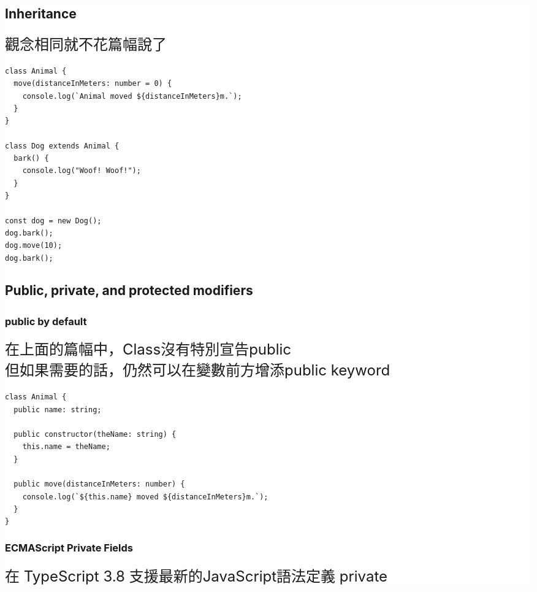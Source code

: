 ## Inheritance
<font size=5>
觀念相同就不花篇幅說了
</font>

```typescript=
class Animal {
  move(distanceInMeters: number = 0) {
    console.log(`Animal moved ${distanceInMeters}m.`);
  }
}

class Dog extends Animal {
  bark() {
    console.log("Woof! Woof!");
  }
}

const dog = new Dog();
dog.bark();
dog.move(10);
dog.bark();
```

## Public, private, and protected modifiers
### public by default
<font size= 5>
在上面的篇幅中，Class沒有特別宣告public<br>
但如果需要的話，仍然可以在變數前方增添public keyword
</font>

```typescript=
class Animal {
  public name: string;

  public constructor(theName: string) {
    this.name = theName;
  }

  public move(distanceInMeters: number) {
    console.log(`${this.name} moved ${distanceInMeters}m.`);
  }
}
```

### ECMAScript Private Fields

<font size=5>
在 TypeScript 3.8 支援最新的JavaScript語法定義 private
</font>
